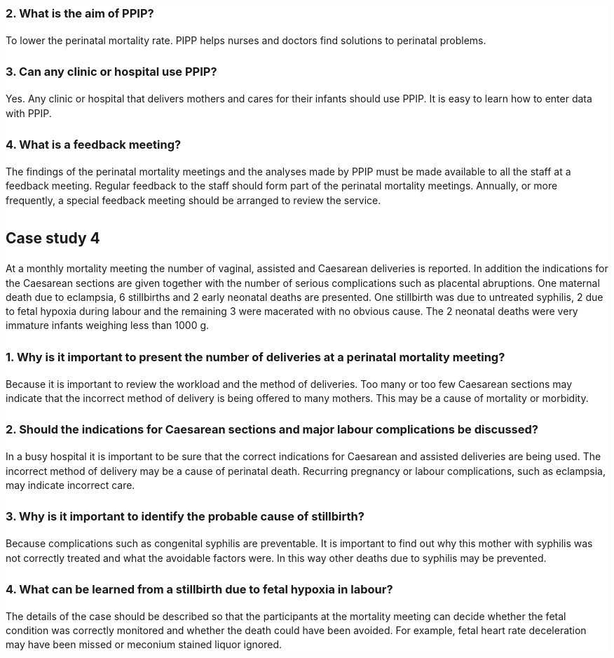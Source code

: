 ### 2. What is the aim of PPIP?

To lower the perinatal mortality rate. PIPP helps nurses and doctors find solutions to perinatal problems.

### 3. Can any clinic or hospital use PPIP?

Yes. Any clinic or hospital that delivers mothers and cares for their infants should use PPIP. It is easy to learn how to enter data with PPIP.

### 4. What is a feedback meeting?

The findings of the perinatal mortality meetings and the analyses made by PPIP must be made available to all the staff at a feedback meeting. Regular feedback to the staff should form part of the perinatal mortality meetings. Annually, or more frequently, a special feedback meeting should be arranged to review the service.

## Case study 4

At a monthly mortality meeting the number of vaginal, assisted and Caesarean deliveries is reported. In addition the indications for the Caesarean sections are given together with the number of serious complications such as placental abruptions. One maternal death due to eclampsia, 6 stillbirths and 2 early neonatal deaths are presented. One stillbirth was due to untreated syphilis, 2 due to fetal hypoxia during labour and the remaining 3 were macerated with no obvious cause. The 2 neonatal deaths were very immature infants weighing less than 1000 g.

### 1. Why is it important to present the number of deliveries at a perinatal mortality meeting?

Because it is important to review the workload and the method of deliveries. Too many or too few Caesarean sections may indicate that the incorrect method of delivery is being offered to many mothers. This may be a cause of mortality or morbidity.

### 2. Should the indications for Caesarean sections and major labour complications be discussed?

In a busy hospital it is important to be sure that the correct indications for Caesarean and assisted deliveries are being used. The incorrect method of delivery may be a cause of perinatal death. Recurring pregnancy or labour complications, such as eclampsia, may indicate incorrect care.

### 3. Why is it important to identify the probable cause of stillbirth?

Because complications such as congenital syphilis are preventable. It is important to find out why this mother with syphilis was not correctly treated and what the avoidable factors were. In this way other deaths due to syphilis may be prevented.

### 4. What can be learned from a stillbirth due to fetal hypoxia in labour?

The details of the case should be described so that the participants at the mortality meeting can decide whether the fetal condition was correctly monitored and whether the death could have been avoided. For example, fetal heart rate deceleration may have been missed or meconium stained liquor ignored.
